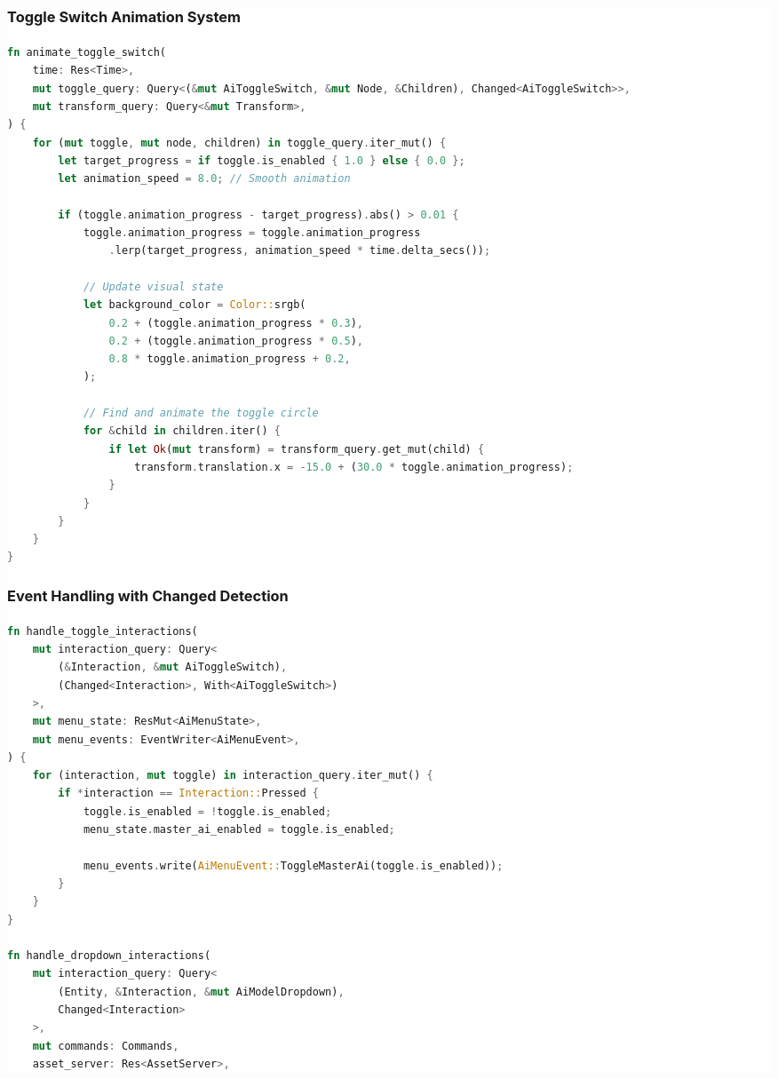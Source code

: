 ```rust
```

### Toggle Switch Animation System

```rust
fn animate_toggle_switch(
    time: Res<Time>,
    mut toggle_query: Query<(&mut AiToggleSwitch, &mut Node, &Children), Changed<AiToggleSwitch>>,
    mut transform_query: Query<&mut Transform>,
) {
    for (mut toggle, mut node, children) in toggle_query.iter_mut() {
        let target_progress = if toggle.is_enabled { 1.0 } else { 0.0 };
        let animation_speed = 8.0; // Smooth animation
        
        if (toggle.animation_progress - target_progress).abs() > 0.01 {
            toggle.animation_progress = toggle.animation_progress
                .lerp(target_progress, animation_speed * time.delta_secs());
            
            // Update visual state
            let background_color = Color::srgb(
                0.2 + (toggle.animation_progress * 0.3),
                0.2 + (toggle.animation_progress * 0.5),
                0.8 * toggle.animation_progress + 0.2,
            );
            
            // Find and animate the toggle circle
            for &child in children.iter() {
                if let Ok(mut transform) = transform_query.get_mut(child) {
                    transform.translation.x = -15.0 + (30.0 * toggle.animation_progress);
                }
            }
        }
    }
}
```

### Event Handling with Changed Detection

```rust
fn handle_toggle_interactions(
    mut interaction_query: Query<
        (&Interaction, &mut AiToggleSwitch), 
        (Changed<Interaction>, With<AiToggleSwitch>)
    >,
    mut menu_state: ResMut<AiMenuState>,
    mut menu_events: EventWriter<AiMenuEvent>,
) {
    for (interaction, mut toggle) in interaction_query.iter_mut() {
        if *interaction == Interaction::Pressed {
            toggle.is_enabled = !toggle.is_enabled;
            menu_state.master_ai_enabled = toggle.is_enabled;
            
            menu_events.write(AiMenuEvent::ToggleMasterAi(toggle.is_enabled));
        }
    }
}

fn handle_dropdown_interactions(
    mut interaction_query: Query<
        (Entity, &Interaction, &mut AiModelDropdown),
        Changed<Interaction>
    >,
    mut commands: Commands,
    asset_server: Res<AssetServer>,
```